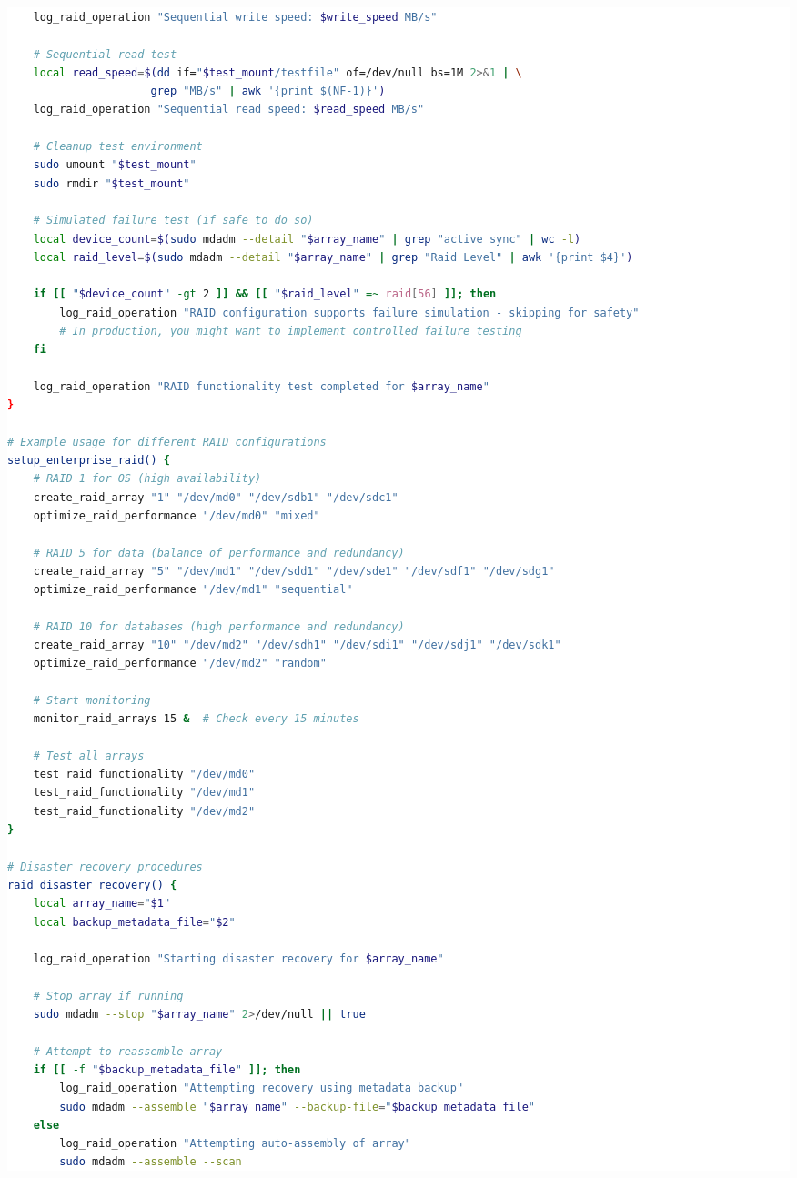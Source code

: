 ```bash
    log_raid_operation "Sequential write speed: $write_speed MB/s"
    
    # Sequential read test
    local read_speed=$(dd if="$test_mount/testfile" of=/dev/null bs=1M 2>&1 | \
                      grep "MB/s" | awk '{print $(NF-1)}')
    log_raid_operation "Sequential read speed: $read_speed MB/s"
    
    # Cleanup test environment
    sudo umount "$test_mount"
    sudo rmdir "$test_mount"
    
    # Simulated failure test (if safe to do so)
    local device_count=$(sudo mdadm --detail "$array_name" | grep "active sync" | wc -l)
    local raid_level=$(sudo mdadm --detail "$array_name" | grep "Raid Level" | awk '{print $4}')
    
    if [[ "$device_count" -gt 2 ]] && [[ "$raid_level" =~ raid[56] ]]; then
        log_raid_operation "RAID configuration supports failure simulation - skipping for safety"
        # In production, you might want to implement controlled failure testing
    fi
    
    log_raid_operation "RAID functionality test completed for $array_name"
}

# Example usage for different RAID configurations
setup_enterprise_raid() {
    # RAID 1 for OS (high availability)
    create_raid_array "1" "/dev/md0" "/dev/sdb1" "/dev/sdc1"
    optimize_raid_performance "/dev/md0" "mixed"
    
    # RAID 5 for data (balance of performance and redundancy)
    create_raid_array "5" "/dev/md1" "/dev/sdd1" "/dev/sde1" "/dev/sdf1" "/dev/sdg1"
    optimize_raid_performance "/dev/md1" "sequential"
    
    # RAID 10 for databases (high performance and redundancy)
    create_raid_array "10" "/dev/md2" "/dev/sdh1" "/dev/sdi1" "/dev/sdj1" "/dev/sdk1"
    optimize_raid_performance "/dev/md2" "random"
    
    # Start monitoring
    monitor_raid_arrays 15 &  # Check every 15 minutes
    
    # Test all arrays
    test_raid_functionality "/dev/md0"
    test_raid_functionality "/dev/md1"
    test_raid_functionality "/dev/md2"
}

# Disaster recovery procedures
raid_disaster_recovery() {
    local array_name="$1"
    local backup_metadata_file="$2"
    
    log_raid_operation "Starting disaster recovery for $array_name"
    
    # Stop array if running
    sudo mdadm --stop "$array_name" 2>/dev/null || true
    
    # Attempt to reassemble array
    if [[ -f "$backup_metadata_file" ]]; then
        log_raid_operation "Attempting recovery using metadata backup"
        sudo mdadm --assemble "$array_name" --backup-file="$backup_metadata_file"
    else
        log_raid_operation "Attempting auto-assembly of array"
        sudo mdadm --assemble --scan
```